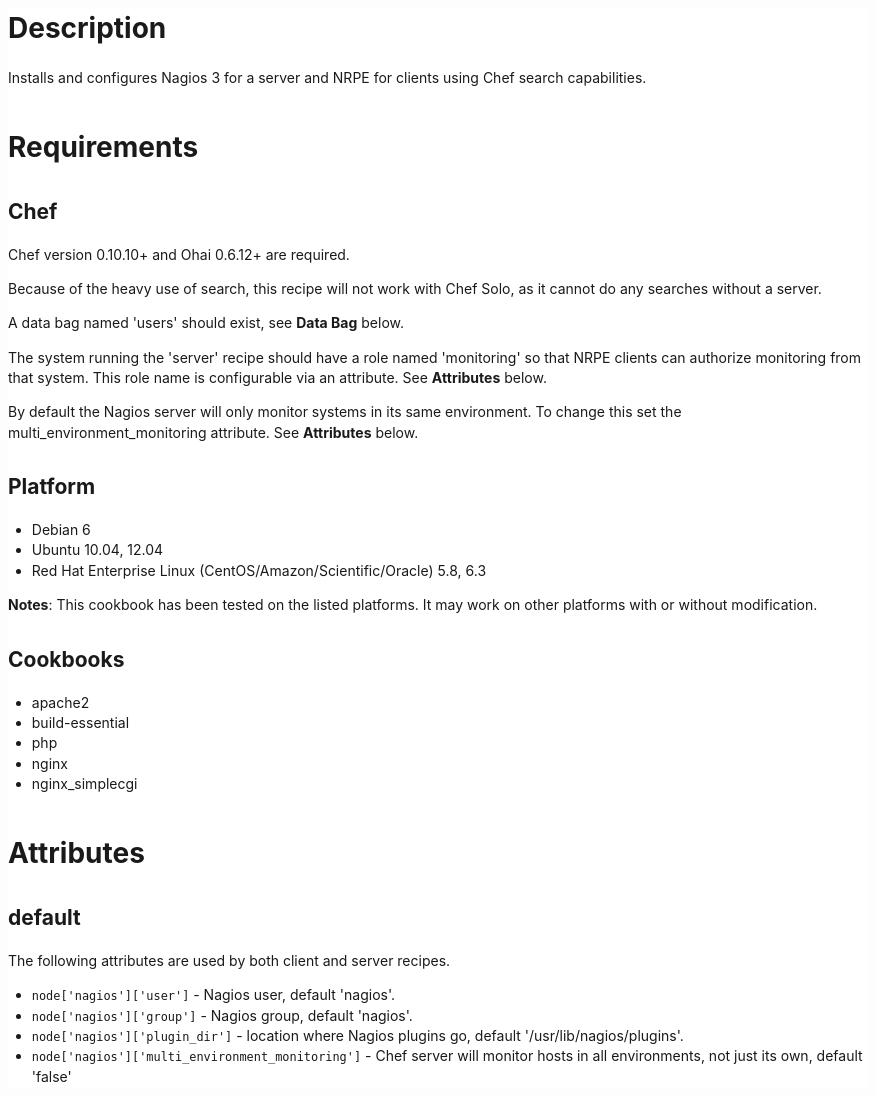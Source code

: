 Description
===========

Installs and configures Nagios 3 for a server and NRPE for clients using Chef search capabilities.

Requirements
============

Chef
----

Chef version 0.10.10+ and Ohai 0.6.12+ are required.

Because of the heavy use of search, this recipe will not work with Chef Solo, as it cannot do any searches without a server.

A data bag named 'users' should exist, see __Data Bag__ below.

The system running the 'server' recipe should have a role named 'monitoring' so that NRPE clients can authorize monitoring from that system.  This role name is configurable via an attribute. See __Attributes__ below.

By default the Nagios server will only monitor systems in its same environment. To change this set the multi_environment_monitoring attribute. See __Attributes__ below.

Platform
--------

* Debian 6
* Ubuntu 10.04, 12.04
* Red Hat Enterprise Linux (CentOS/Amazon/Scientific/Oracle) 5.8, 6.3

**Notes**: This cookbook has been tested on the listed platforms. It
  may work on other platforms with or without modification.

Cookbooks
---------

* apache2
* build-essential
* php
* nginx
* nginx_simplecgi

Attributes
==========

default
-------

The following attributes are used by both client and server recipes.

* `node['nagios']['user']` - Nagios user, default 'nagios'.
* `node['nagios']['group']` - Nagios group, default 'nagios'.
* `node['nagios']['plugin_dir']` - location where Nagios plugins go, default '/usr/lib/nagios/plugins'.
* `node['nagios']['multi_environment_monitoring']` - Chef server will monitor hosts in all environments, not just its own, default 'false'
